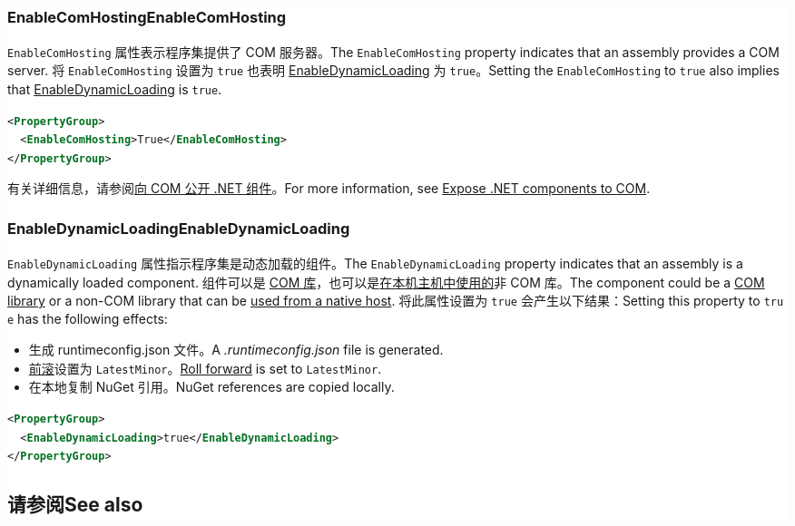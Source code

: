 ### <a name="enablecomhosting"></a><span data-ttu-id="f4707-364">EnableComHosting</span><span class="sxs-lookup"><span data-stu-id="f4707-364">EnableComHosting</span></span>

<span data-ttu-id="f4707-365">`EnableComHosting` 属性表示程序集提供了 COM 服务器。</span><span class="sxs-lookup"><span data-stu-id="f4707-365">The `EnableComHosting` property indicates that an assembly provides a COM server.</span></span> <span data-ttu-id="f4707-366">将 `EnableComHosting` 设置为 `true` 也表明 [EnableDynamicLoading](#enabledynamicloading) 为 `true`。</span><span class="sxs-lookup"><span data-stu-id="f4707-366">Setting the `EnableComHosting` to `true` also implies that [EnableDynamicLoading](#enabledynamicloading) is `true`.</span></span>

```xml
<PropertyGroup>
  <EnableComHosting>True</EnableComHosting>
</PropertyGroup>
```

<span data-ttu-id="f4707-367">有关详细信息，请参阅[向 COM 公开 .NET 组件](../native-interop/expose-components-to-com.md)。</span><span class="sxs-lookup"><span data-stu-id="f4707-367">For more information, see [Expose .NET components to COM](../native-interop/expose-components-to-com.md).</span></span>

### <a name="enabledynamicloading"></a><span data-ttu-id="f4707-368">EnableDynamicLoading</span><span class="sxs-lookup"><span data-stu-id="f4707-368">EnableDynamicLoading</span></span>

<span data-ttu-id="f4707-369">`EnableDynamicLoading` 属性指示程序集是动态加载的组件。</span><span class="sxs-lookup"><span data-stu-id="f4707-369">The `EnableDynamicLoading` property indicates that an assembly is a dynamically loaded component.</span></span> <span data-ttu-id="f4707-370">组件可以是 [COM 库](/windows/win32/com/the-component-object-model)，也可以是[在本机主机中使用的](../tutorials/netcore-hosting.md)非 COM 库。</span><span class="sxs-lookup"><span data-stu-id="f4707-370">The component could be a [COM library](/windows/win32/com/the-component-object-model) or a non-COM library that can be [used from a native host](../tutorials/netcore-hosting.md).</span></span> <span data-ttu-id="f4707-371">将此属性设置为 `true` 会产生以下结果：</span><span class="sxs-lookup"><span data-stu-id="f4707-371">Setting this property to `true` has the following effects:</span></span>

- <span data-ttu-id="f4707-372">生成 runtimeconfig.json 文件。</span><span class="sxs-lookup"><span data-stu-id="f4707-372">A *.runtimeconfig.json* file is generated.</span></span>
- <span data-ttu-id="f4707-373">[前滚](../whats-new/dotnet-core-3-0.md#major-version-runtime-roll-forward)设置为 `LatestMinor`。</span><span class="sxs-lookup"><span data-stu-id="f4707-373">[Roll forward](../whats-new/dotnet-core-3-0.md#major-version-runtime-roll-forward) is set to `LatestMinor`.</span></span>
- <span data-ttu-id="f4707-374">在本地复制 NuGet 引用。</span><span class="sxs-lookup"><span data-stu-id="f4707-374">NuGet references are copied locally.</span></span>

```xml
<PropertyGroup>
  <EnableDynamicLoading>true</EnableDynamicLoading>
</PropertyGroup>
```

## <a name="see-also"></a><span data-ttu-id="f4707-375">请参阅</span><span class="sxs-lookup"><span data-stu-id="f4707-375">See also</span></span>
